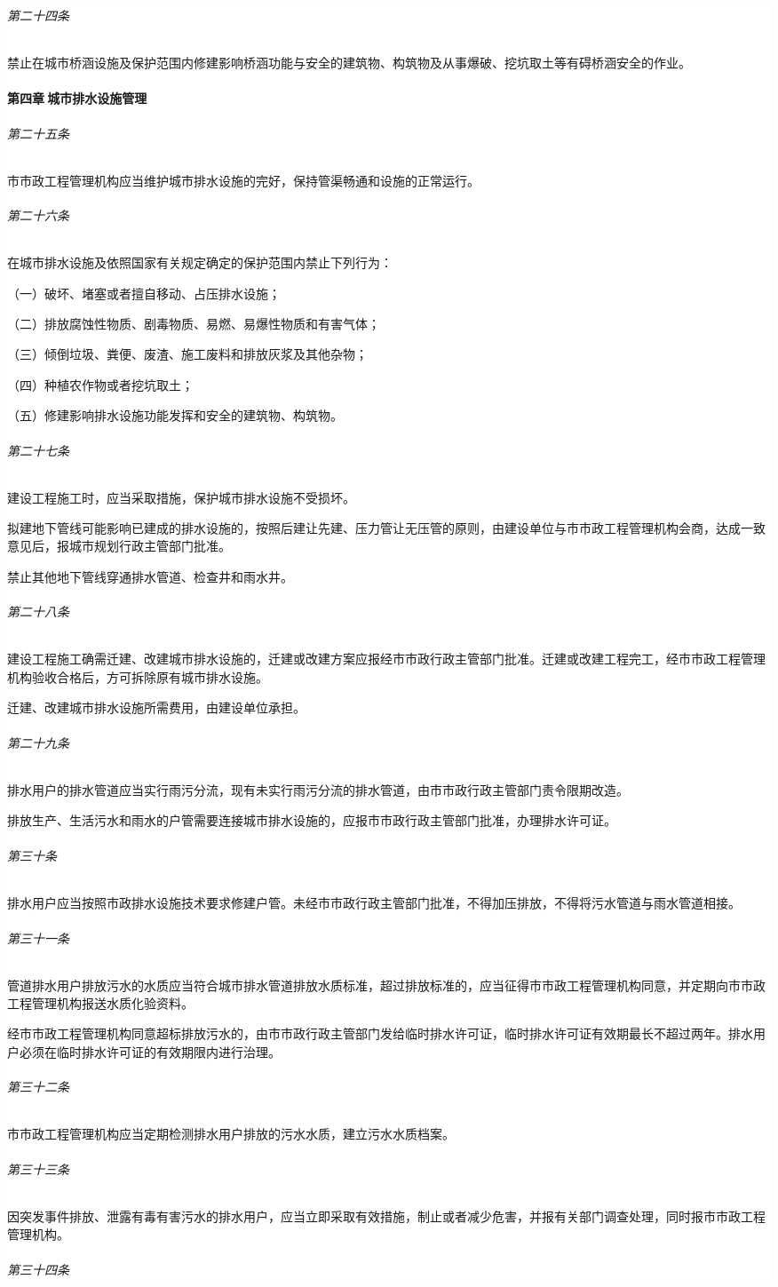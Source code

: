 ###### 第二十四条

禁止在城市桥涵设施及保护范围内修建影响桥涵功能与安全的建筑物、构筑物及从事爆破、挖坑取土等有碍桥涵安全的作业。

#### 第四章 城市排水设施管理

###### 第二十五条

市市政工程管理机构应当维护城市排水设施的完好，保持管渠畅通和设施的正常运行。

###### 第二十六条

在城市排水设施及依照国家有关规定确定的保护范围内禁止下列行为：

（一）破坏、堵塞或者擅自移动、占压排水设施；

（二）排放腐蚀性物质、剧毒物质、易燃、易爆性物质和有害气体；

（三）倾倒垃圾、粪便、废渣、施工废料和排放灰浆及其他杂物；

（四）种植农作物或者挖坑取土；

（五）修建影响排水设施功能发挥和安全的建筑物、构筑物。

###### 第二十七条

建设工程施工时，应当采取措施，保护城市排水设施不受损坏。

拟建地下管线可能影响已建成的排水设施的，按照后建让先建、压力管让无压管的原则，由建设单位与市市政工程管理机构会商，达成一致意见后，报城市规划行政主管部门批准。

禁止其他地下管线穿通排水管道、检查井和雨水井。

###### 第二十八条

建设工程施工确需迁建、改建城市排水设施的，迁建或改建方案应报经市市政行政主管部门批准。迁建或改建工程完工，经市市政工程管理机构验收合格后，方可拆除原有城市排水设施。

迁建、改建城市排水设施所需费用，由建设单位承担。

###### 第二十九条

排水用户的排水管道应当实行雨污分流，现有未实行雨污分流的排水管道，由市市政行政主管部门责令限期改造。

排放生产、生活污水和雨水的户管需要连接城市排水设施的，应报市市政行政主管部门批准，办理排水许可证。

###### 第三十条

排水用户应当按照市政排水设施技术要求修建户管。未经市市政行政主管部门批准，不得加压排放，不得将污水管道与雨水管道相接。

###### 第三十一条

管道排水用户排放污水的水质应当符合城市排水管道排放水质标准，超过排放标准的，应当征得市市政工程管理机构同意，并定期向市市政工程管理机构报送水质化验资料。

经市市政工程管理机构同意超标排放污水的，由市市政行政主管部门发给临时排水许可证，临时排水许可证有效期最长不超过两年。排水用户必须在临时排水许可证的有效期限内进行治理。

###### 第三十二条

市市政工程管理机构应当定期检测排水用户排放的污水水质，建立污水水质档案。

###### 第三十三条

因突发事件排放、泄露有毒有害污水的排水用户，应当立即采取有效措施，制止或者减少危害，并报有关部门调查处理，同时报市市政工程管理机构。

###### 第三十四条
